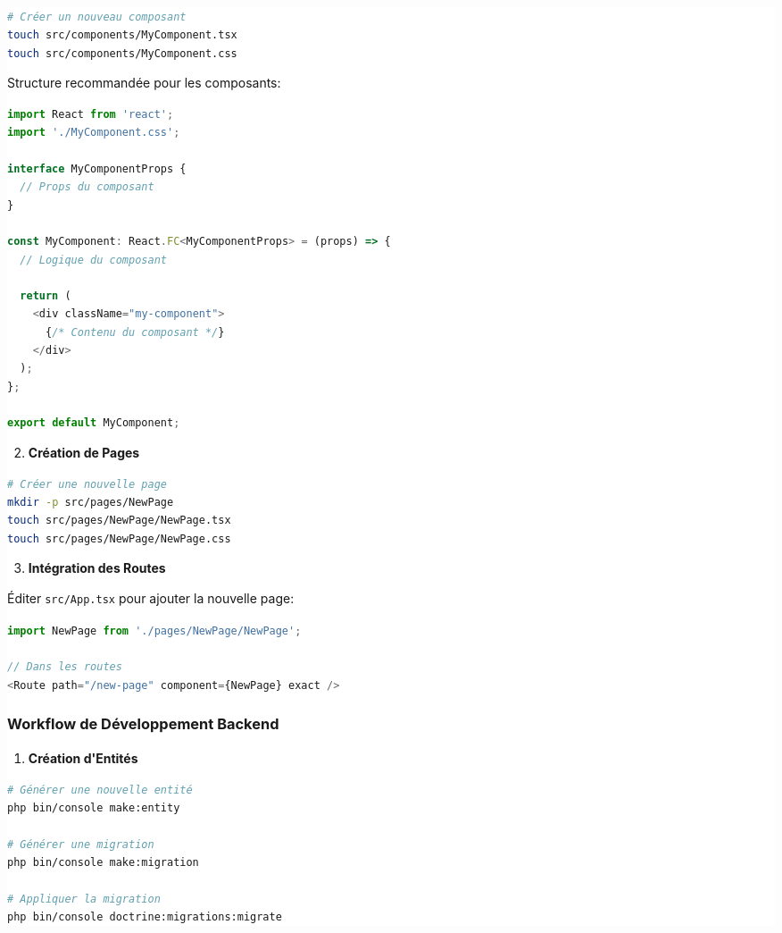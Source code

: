 ```bash
# Créer un nouveau composant
touch src/components/MyComponent.tsx
touch src/components/MyComponent.css
```

Structure recommandée pour les composants:

```typescript
import React from 'react';
import './MyComponent.css';

interface MyComponentProps {
  // Props du composant
}

const MyComponent: React.FC<MyComponentProps> = (props) => {
  // Logique du composant
  
  return (
    <div className="my-component">
      {/* Contenu du composant */}
    </div>
  );
};

export default MyComponent;
```

2. **Création de Pages**

```bash
# Créer une nouvelle page
mkdir -p src/pages/NewPage
touch src/pages/NewPage/NewPage.tsx
touch src/pages/NewPage/NewPage.css
```

3. **Intégration des Routes**

Éditer `src/App.tsx` pour ajouter la nouvelle page:

```typescript
import NewPage from './pages/NewPage/NewPage';

// Dans les routes
<Route path="/new-page" component={NewPage} exact />
```

### Workflow de Développement Backend

1. **Création d'Entités**

```bash
# Générer une nouvelle entité
php bin/console make:entity

# Générer une migration
php bin/console make:migration

# Appliquer la migration
php bin/console doctrine:migrations:migrate
```
